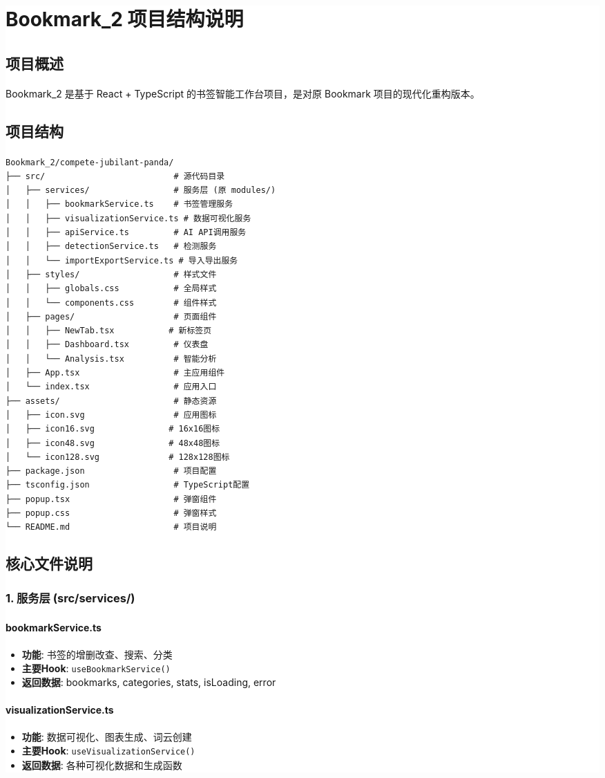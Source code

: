 # Bookmark_2 项目结构说明

## 项目概述

Bookmark_2 是基于 React + TypeScript 的书签智能工作台项目，是对原 Bookmark 项目的现代化重构版本。

## 项目结构

```
Bookmark_2/compete-jubilant-panda/
├── src/                          # 源代码目录
│   ├── services/                 # 服务层 (原 modules/)
│   │   ├── bookmarkService.ts    # 书签管理服务
│   │   ├── visualizationService.ts # 数据可视化服务
│   │   ├── apiService.ts         # AI API调用服务
│   │   ├── detectionService.ts   # 检测服务
│   │   └── importExportService.ts # 导入导出服务
│   ├── styles/                   # 样式文件
│   │   ├── globals.css           # 全局样式
│   │   └── components.css        # 组件样式
│   ├── pages/                    # 页面组件
│   │   ├── NewTab.tsx           # 新标签页
│   │   ├── Dashboard.tsx         # 仪表盘
│   │   └── Analysis.tsx          # 智能分析
│   ├── App.tsx                   # 主应用组件
│   └── index.tsx                 # 应用入口
├── assets/                       # 静态资源
│   ├── icon.svg                  # 应用图标
│   ├── icon16.svg               # 16x16图标
│   ├── icon48.svg               # 48x48图标
│   └── icon128.svg              # 128x128图标
├── package.json                  # 项目配置
├── tsconfig.json                 # TypeScript配置
├── popup.tsx                     # 弹窗组件
├── popup.css                     # 弹窗样式
└── README.md                     # 项目说明
```

## 核心文件说明

### 1. 服务层 (src/services/)

#### bookmarkService.ts
- **功能**: 书签的增删改查、搜索、分类
- **主要Hook**: `useBookmarkService()`
- **返回数据**: bookmarks, categories, stats, isLoading, error

#### visualizationService.ts
- **功能**: 数据可视化、图表生成、词云创建
- **主要Hook**: `useVisualizationService()`
- **返回数据**: 各种可视化数据和生成函数
